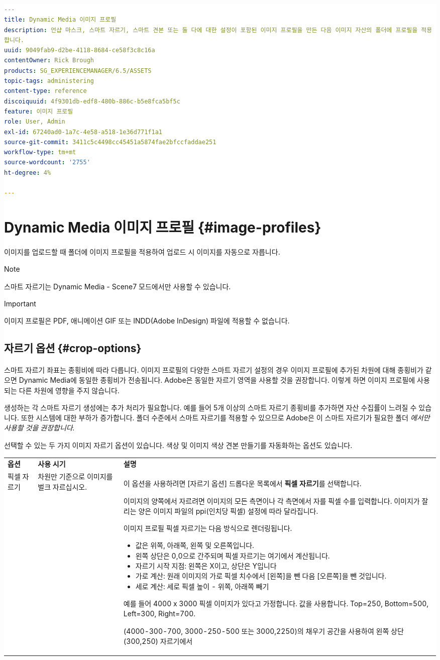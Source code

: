 ```yaml
---
title: Dynamic Media 이미지 프로필
description: 언샵 마스크, 스마트 자르기, 스마트 견본 또는 둘 다에 대한 설정이 포함된 이미지 프로필을 만든 다음 이미지 자산의 폴더에 프로필을 적용합니다.
uuid: 9049fab9-d2be-4118-8684-ce58f3c8c16a
contentOwner: Rick Brough
products: SG_EXPERIENCEMANAGER/6.5/ASSETS
topic-tags: administering
content-type: reference
discoiquuid: 4f9301db-edf8-480b-886c-b5e8fca5bf5c
feature: 이미지 프로필
role: User, Admin
exl-id: 67240ad0-1a7c-4e58-a518-1e36d771f1a1
source-git-commit: 3411c5c4498cc45451a5874fae2bfccfaddae251
workflow-type: tm+mt
source-wordcount: '2755'
ht-degree: 4%

---
```


# Dynamic Media 이미지 프로필 {#image-profiles}

이미지를 업로드할 때 폴더에 이미지 프로필을 적용하여 업로드 시 이미지를 자동으로 자릅니다.

>[!NOTE]
>
>스마트 자르기는 Dynamic Media - Scene7 모드에서만 사용할 수 있습니다.

>[!IMPORTANT]
>
>이미지 프로필은 PDF, 애니메이션 GIF 또는 INDD(Adobe InDesign) 파일에 적용할 수 없습니다.

## 자르기 옵션 {#crop-options}



스마트 자르기 좌표는 종횡비에 따라 다릅니다. 이미지 프로필의 다양한 스마트 자르기 설정의 경우 이미지 프로필에 추가된 차원에 대해 종횡비가 같으면 Dynamic Media에 동일한 종횡비가 전송됩니다. Adobe은 동일한 자르기 영역을 사용할 것을 권장합니다. 이렇게 하면 이미지 프로필에 사용되는 다른 차원에 영향을 주지 않습니다.

생성하는 각 스마트 자르기 생성에는 추가 처리가 필요합니다. 예를 들어 5개 이상의 스마트 자르기 종횡비를 추가하면 자산 수집률이 느려질 수 있습니다. 또한 시스템에 대한 부하가 증가합니다. 폴더 수준에서 스마트 자르기를 적용할 수 있으므로 Adobe은 이 스마트 자르기가 필요한 폴더 *에서만 사용할 것을 권장합니다.*

선택할 수 있는 두 가지 이미지 자르기 옵션이 있습니다. 색상 및 이미지 색상 견본 만들기를 자동화하는 옵션도 있습니다.

<table>
 <tbody>
  <tr>
   <td><strong>옵션</strong></td>
   <td><strong>사용 시기</strong></td>
   <td><strong>설명</strong></td>
  </tr>
  <tr>
   <td>픽셀 자르기</td>
   <td>차원만 기준으로 이미지를 벌크 자르십시오.</td>
   <td><p>이 옵션을 사용하려면 [자르기 옵션] 드롭다운 목록에서 <strong>픽셀 자르기</strong>를 선택합니다.</p> <p>이미지의 양쪽에서 자르려면 이미지의 모든 측면이나 각 측면에서 자를 픽셀 수를 입력합니다. 이미지가 잘리는 양은 이미지 파일의 ppi(인치당 픽셀) 설정에 따라 달라집니다.</p> <p>이미지 프로필 픽셀 자르기는 다음 방식으로 렌더링됩니다.<br /> </p>
    <ul>
     <li>값은 위쪽, 아래쪽, 왼쪽 및 오른쪽입니다.</li>
     <li>왼쪽 상단은 0,0으로 간주되며 픽셀 자르기는 여기에서 계산됩니다.</li>
     <li>자르기 시작 지점: 왼쪽은 X이고, 상단은 Y입니다</li>
     <li>가로 계산: 원래 이미지의 가로 픽셀 치수에서 [왼쪽]을 뺀 다음 [오른쪽]을 뺀 것입니다.</li>
     <li>세로 계산: 세로 픽셀 높이 - 위쪽, 아래쪽 빼기</li>
    </ul> <p>예를 들어 4000 x 3000 픽셀 이미지가 있다고 가정합니다. 값을 사용합니다. Top=250, Bottom=500, Left=300, Right=700.</p> <p>(4000-300-700, 3000-250-500 또는 3000,2250)의 채우기 공간을 사용하여 왼쪽 상단(300,250) 자르기에서</p> </td>